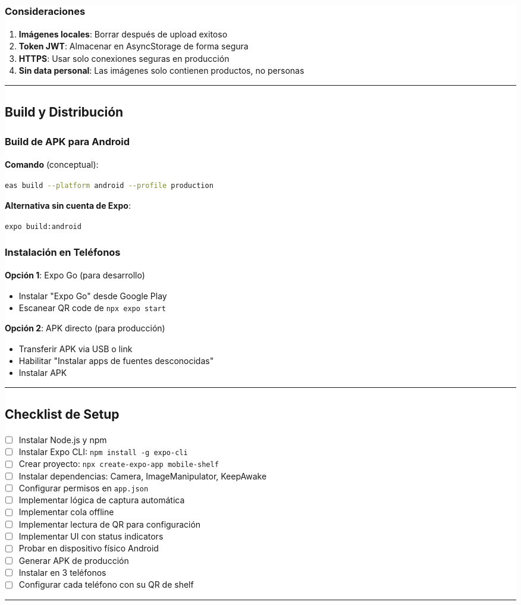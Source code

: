 ### Consideraciones

1. **Imágenes locales**: Borrar después de upload exitoso
2. **Token JWT**: Almacenar en AsyncStorage de forma segura
3. **HTTPS**: Usar solo conexiones seguras en producción
4. **Sin data personal**: Las imágenes solo contienen productos, no personas

---

## Build y Distribución

### Build de APK para Android

**Comando** (conceptual):
```bash
eas build --platform android --profile production
```

**Alternativa sin cuenta de Expo**:
```bash
expo build:android
```

### Instalación en Teléfonos

**Opción 1**: Expo Go (para desarrollo)
- Instalar "Expo Go" desde Google Play
- Escanear QR code de `npx expo start`

**Opción 2**: APK directo (para producción)
- Transferir APK via USB o link
- Habilitar "Instalar apps de fuentes desconocidas"
- Instalar APK

---

## Checklist de Setup

- [ ] Instalar Node.js y npm
- [ ] Instalar Expo CLI: `npm install -g expo-cli`
- [ ] Crear proyecto: `npx create-expo-app mobile-shelf`
- [ ] Instalar dependencias: Camera, ImageManipulator, KeepAwake
- [ ] Configurar permisos en `app.json`
- [ ] Implementar lógica de captura automática
- [ ] Implementar cola offline
- [ ] Implementar lectura de QR para configuración
- [ ] Implementar UI con status indicators
- [ ] Probar en dispositivo físico Android
- [ ] Generar APK de producción
- [ ] Instalar en 3 teléfonos
- [ ] Configurar cada teléfono con su QR de shelf

---
